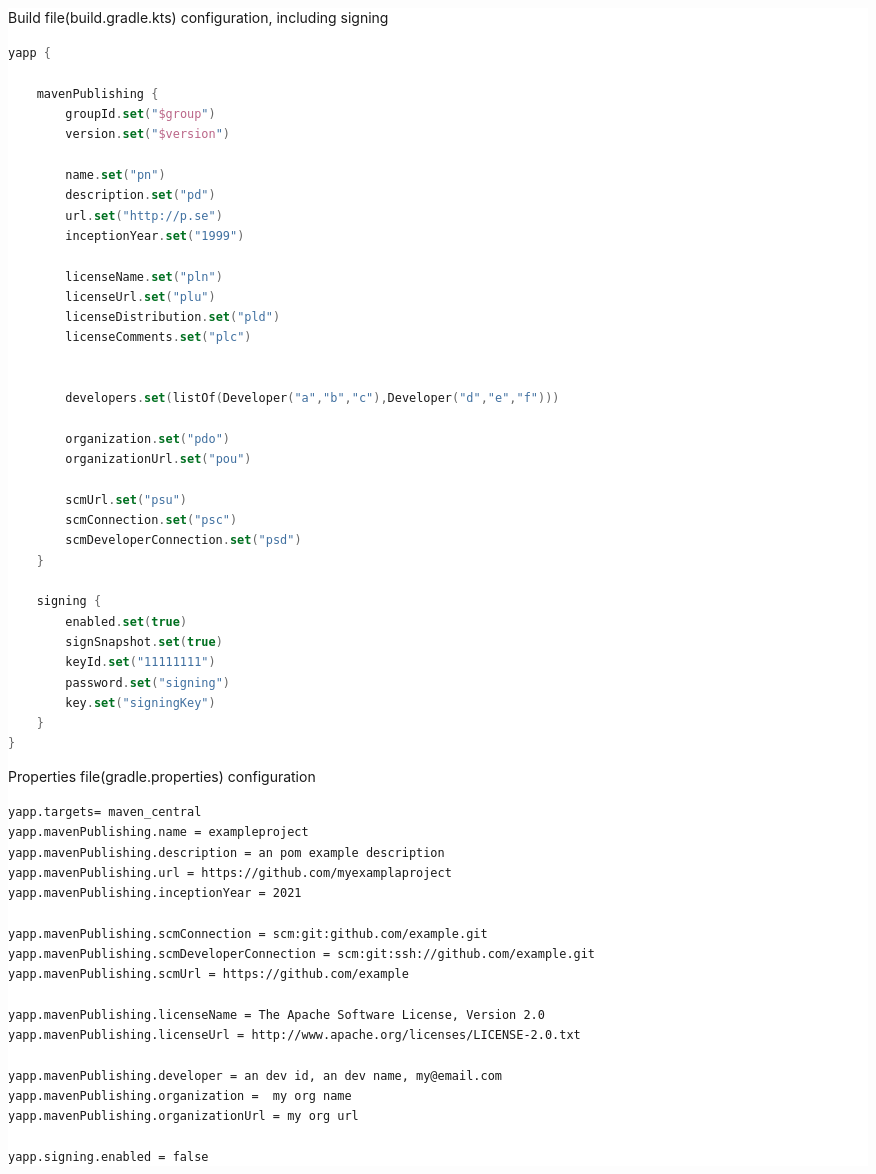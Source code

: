 Build file(build.gradle.kts) configuration, including signing

```kotlin
yapp {

    mavenPublishing {
        groupId.set("$group")
        version.set("$version")

        name.set("pn")
        description.set("pd")
        url.set("http://p.se")
        inceptionYear.set("1999")

        licenseName.set("pln")
        licenseUrl.set("plu")
        licenseDistribution.set("pld")
        licenseComments.set("plc")


        developers.set(listOf(Developer("a","b","c"),Developer("d","e","f")))

        organization.set("pdo")
        organizationUrl.set("pou")

        scmUrl.set("psu")
        scmConnection.set("psc")
        scmDeveloperConnection.set("psd")
    }

    signing {
        enabled.set(true)
        signSnapshot.set(true)
        keyId.set("11111111")
        password.set("signing")
        key.set("signingKey")
    }
}
```

Properties file(gradle.properties) configuration 

```properties
yapp.targets= maven_central
yapp.mavenPublishing.name = exampleproject
yapp.mavenPublishing.description = an pom example description
yapp.mavenPublishing.url = https://github.com/myexamplaproject
yapp.mavenPublishing.inceptionYear = 2021

yapp.mavenPublishing.scmConnection = scm:git:github.com/example.git
yapp.mavenPublishing.scmDeveloperConnection = scm:git:ssh://github.com/example.git
yapp.mavenPublishing.scmUrl = https://github.com/example

yapp.mavenPublishing.licenseName = The Apache Software License, Version 2.0
yapp.mavenPublishing.licenseUrl = http://www.apache.org/licenses/LICENSE-2.0.txt

yapp.mavenPublishing.developer = an dev id, an dev name, my@email.com
yapp.mavenPublishing.organization =  my org name
yapp.mavenPublishing.organizationUrl = my org url

yapp.signing.enabled = false
```
